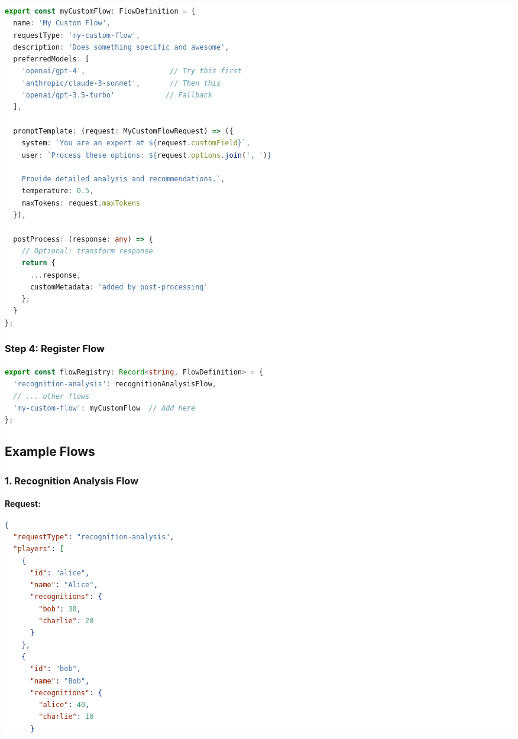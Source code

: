 ```typescript
export const myCustomFlow: FlowDefinition = {
  name: 'My Custom Flow',
  requestType: 'my-custom-flow',
  description: 'Does something specific and awesome',
  preferredModels: [
    'openai/gpt-4',                    // Try this first
    'anthropic/claude-3-sonnet',       // Then this
    'openai/gpt-3.5-turbo'            // Fallback
  ],
  
  promptTemplate: (request: MyCustomFlowRequest) => ({
    system: `You are an expert at ${request.customField}`,
    user: `Process these options: ${request.options.join(', ')}
    
    Provide detailed analysis and recommendations.`,
    temperature: 0.5,
    maxTokens: request.maxTokens
  }),
  
  postProcess: (response: any) => {
    // Optional: transform response
    return {
      ...response,
      customMetadata: 'added by post-processing'
    };
  }
};
```

### Step 4: Register Flow

```typescript
export const flowRegistry: Record<string, FlowDefinition> = {
  'recognition-analysis': recognitionAnalysisFlow,
  // ... other flows
  'my-custom-flow': myCustomFlow  // Add here
};
```

## Example Flows

### 1. Recognition Analysis Flow

**Request:**
```json
{
  "requestType": "recognition-analysis",
  "players": [
    {
      "id": "alice",
      "name": "Alice",
      "recognitions": {
        "bob": 30,
        "charlie": 20
      }
    },
    {
      "id": "bob",
      "name": "Bob",
      "recognitions": {
        "alice": 40,
        "charlie": 10
      }
```